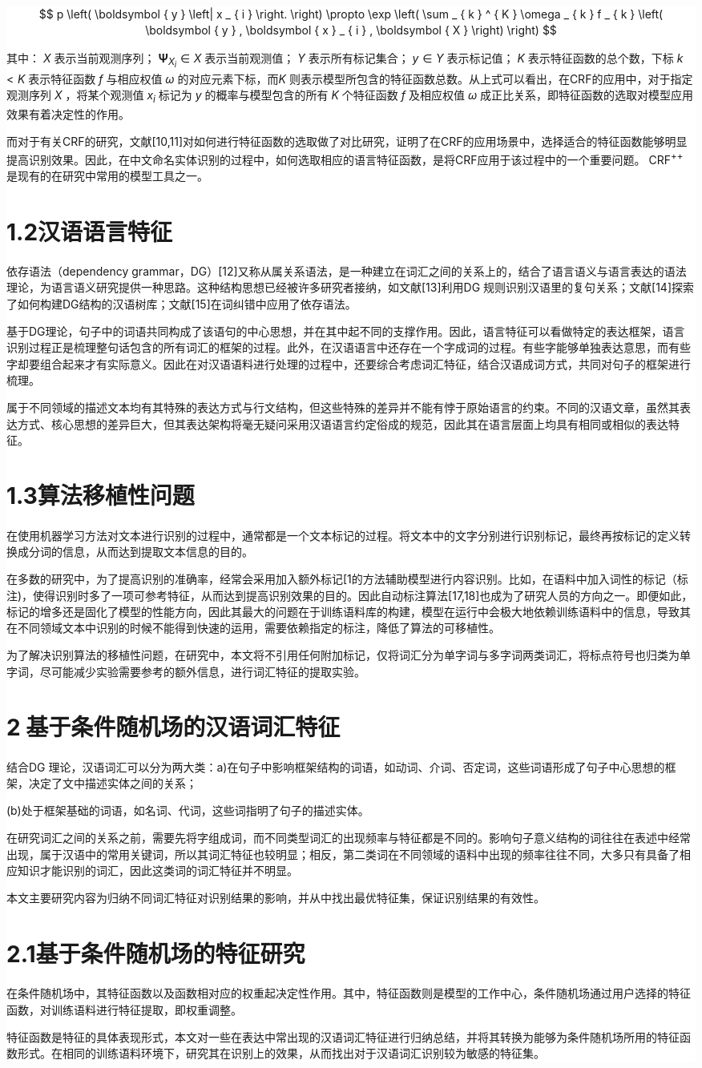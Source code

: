 $$
p \left( \boldsymbol { y } \left| x _ { i } \right. \right) \propto \exp \left( \sum _ { k } ^ { K } \omega _ { k } f _ { k } \left( \boldsymbol { y } , \boldsymbol { x } _ { i } , \boldsymbol { X } \right) \right)
$$

其中： $X$ 表示当前观测序列； $\mathbf { \Psi } _ { X _ { i } } \in X$ 表示当前观测值； $Y$ 表示所有标记集合； $y \in Y$ 表示标记值； $K$ 表示特征函数的总个数，下标 $k { < } K$ 表示特征函数 $f$ 与相应权值 $\omega$ 的对应元素下标，而$K$ 则表示模型所包含的特征函数总数。从上式可以看出，在CRF的应用中，对于指定观测序列 $X$ ，将某个观测值 $x _ { i }$ 标记为 $y$ 的概率与模型包含的所有 $K$ 个特征函数 $f$ 及相应权值 $\omega$ 成正比关系，即特征函数的选取对模型应用效果有着决定性的作用。

而对于有关CRF的研究，文献[10,11]对如何进行特征函数的选取做了对比研究，证明了在CRF的应用场景中，选择适合的特征函数能够明显提高识别效果。因此，在中文命名实体识别的过程中，如何选取相应的语言特征函数，是将CRF应用于该过程中的一个重要问题。 $\mathrm { C R F ^ { + + } }$ 是现有的在研究中常用的模型工具之一。

# 1.2汉语语言特征

依存语法（dependency grammar，DG）[12]又称从属关系语法，是一种建立在词汇之间的关系上的，结合了语言语义与语言表达的语法理论，为语言语义研究提供一种思路。这种结构思想已经被许多研究者接纳，如文献[13]利用DG 规则识别汉语里的复句关系；文献[14]探索了如何构建DG结构的汉语树库；文献[15]在词纠错中应用了依存语法。

基于DG理论，句子中的词语共同构成了该语句的中心思想，并在其中起不同的支撑作用。因此，语言特征可以看做特定的表达框架，语言识别过程正是梳理整句话包含的所有词汇的框架的过程。此外，在汉语语言中还存在一个字成词的过程。有些字能够单独表达意思，而有些字却要组合起来才有实际意义。因此在对汉语语料进行处理的过程中，还要综合考虑词汇特征，结合汉语成词方式，共同对句子的框架进行梳理。

属于不同领域的描述文本均有其特殊的表达方式与行文结构，但这些特殊的差异并不能有悖于原始语言的约束。不同的汉语文章，虽然其表达方式、核心思想的差异巨大，但其表达架构将毫无疑问采用汉语语言约定俗成的规范，因此其在语言层面上均具有相同或相似的表达特征。

# 1.3算法移植性问题

在使用机器学习方法对文本进行识别的过程中，通常都是一个文本标记的过程。将文本中的文字分别进行识别标记，最终再按标记的定义转换成分词的信息，从而达到提取文本信息的目的。

在多数的研究中，为了提高识别的准确率，经常会采用加入额外标记[1的方法辅助模型进行内容识别。比如，在语料中加入词性的标记（标注)，使得识别时多了一项可参考特征，从而达到提高识别效果的目的。因此自动标注算法[17,18]也成为了研究人员的方向之一。即便如此，标记的增多还是固化了模型的性能方向，因此其最大的问题在于训练语料库的构建，模型在运行中会极大地依赖训练语料中的信息，导致其在不同领域文本中识别的时候不能得到快速的运用，需要依赖指定的标注，降低了算法的可移植性。

为了解决识别算法的移植性问题，在研究中，本文将不引用任何附加标记，仅将词汇分为单字词与多字词两类词汇，将标点符号也归类为单字词，尽可能减少实验需要参考的额外信息，进行词汇特征的提取实验。

# 2 基于条件随机场的汉语词汇特征

结合DG 理论，汉语词汇可以分为两大类：a)在句子中影响框架结构的词语，如动词、介词、否定词，这些词语形成了句子中心思想的框架，决定了文中描述实体之间的关系；

(b)处于框架基础的词语，如名词、代词，这些词指明了句子的描述实体。

在研究词汇之间的关系之前，需要先将字组成词，而不同类型词汇的出现频率与特征都是不同的。影响句子意义结构的词往往在表述中经常出现，属于汉语中的常用关键词，所以其词汇特征也较明显；相反，第二类词在不同领域的语料中出现的频率往往不同，大多只有具备了相应知识才能识别的词汇，因此这类词的词汇特征并不明显。

本文主要研究内容为归纳不同词汇特征对识别结果的影响，并从中找出最优特征集，保证识别结果的有效性。

# 2.1基于条件随机场的特征研究

在条件随机场中，其特征函数以及函数相对应的权重起决定性作用。其中，特征函数则是模型的工作中心，条件随机场通过用户选择的特征函数，对训练语料进行特征提取，即权重调整。

特征函数是特征的具体表现形式，本文对一些在表达中常出现的汉语词汇特征进行归纳总结，并将其转换为能够为条件随机场所用的特征函数形式。在相同的训练语料环境下，研究其在识别上的效果，从而找出对于汉语词汇识别较为敏感的特征集。
